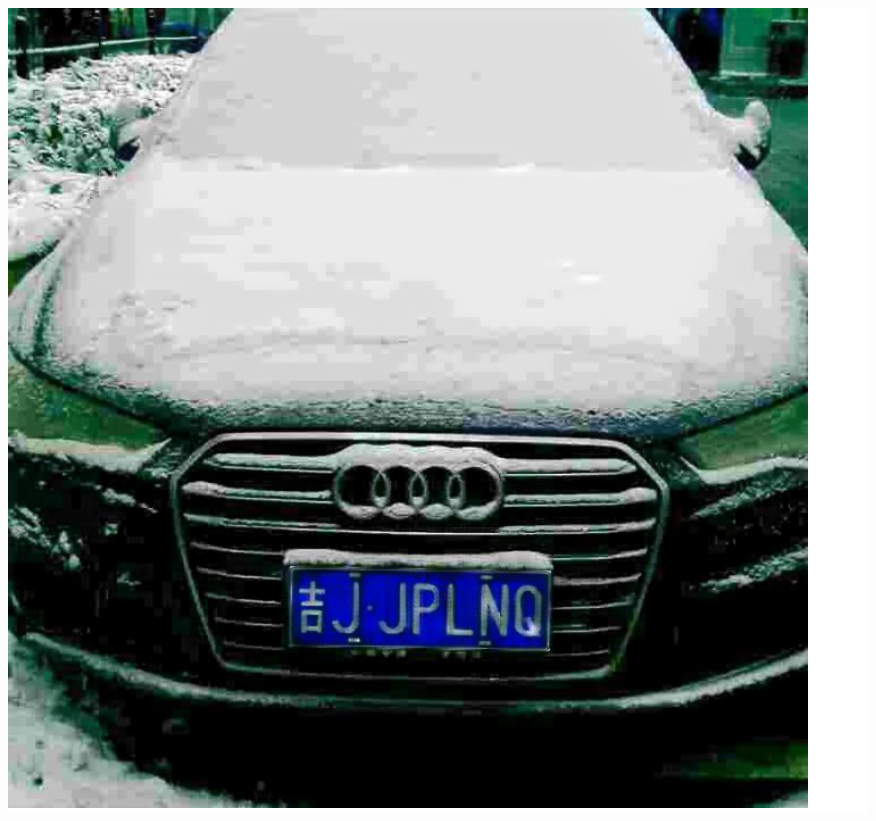 <img src="./41_19_19_24_21_23_25@247_491_478_566@248_491_478_495_477_566_247_562@1_fake.jpg"  width="800">